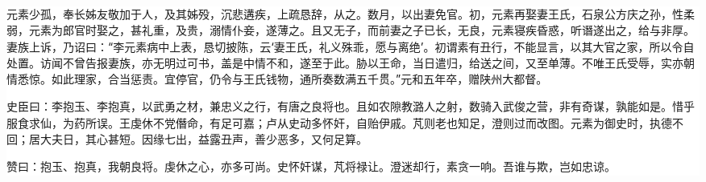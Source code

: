 元素少孤，奉长姊友敬加于人，及其姊殁，沉悲遘疾，上疏恳辞，从之。数月，以出妻免官。初，元素再娶妻王氏，石泉公方庆之孙，性柔弱，元素为郎官时娶之，甚礼重，及贵，溺情仆妾，遂薄之。且又无子，而前妻之子已长，无良，元素寝疾昏惑，听谮遂出之，给与非厚。妻族上诉，乃诏曰：“李元素病中上表，恳切披陈，云‘妻王氏，礼义殊乖，愿与离绝’。初谓素有丑行，不能显言，以其大官之家，所以令自处置。访闻不曾告报妻族，亦无明过可书，盖是中情不和，遂至于此。胁以王命，当日遣归，给送之间，又至单薄。不唯王氏受辱，实亦朝情悉惊。如此理家，合当惩责。宜停官，仍令与王氏钱物，通所奏数满五千贯。”元和五年卒，赠陕州大都督。

史臣曰：李抱玉、李抱真，以武勇之材，兼忠义之行，有唐之良将也。且如农隙教潞人之射，数骑入武俊之营，非有奇谋，孰能如是。惜乎服食求仙，为药所误。王虔休不党僭命，有足可嘉；卢从史动多怀奸，自贻伊戚。芃则老也知足，澄则过而改图。元素为御史时，执德不回；居大夫日，其心甚短。因缘七出，益露丑声，善少恶多，又何足算。

赞曰：抱玉、抱真，我朝良将。虔休之心，亦多可尚。史怀奸谋，芃将禄让。澄迷却行，素贪一响。吾谁与欺，岂如忠谅。

